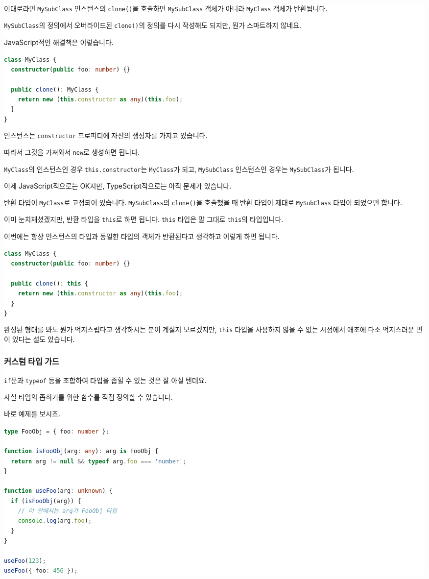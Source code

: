 이대로라면 `MySubClass` 인스턴스의 `clone()`을 호출하면 `MySubClass` 객체가 아니라 `MyClass` 객체가 반환됩니다.

`MySubClass`의 정의에서 오버라이드된 `clone()`의 정의를 다시 작성해도 되지만, 뭔가 스마트하지 않네요.

JavaScript적인 해결책은 이렇습니다.

```typescript
class MyClass {
  constructor(public foo: number) {}

  public clone(): MyClass {
    return new (this.constructor as any)(this.foo);
  }
}
```

인스턴스는 `constructor` 프로퍼티에 자신의 생성자를 가지고 있습니다.

따라서 그것을 가져와서 `new`로 생성하면 됩니다.

`MyClass`의 인스턴스인 경우 `this.constructor`는 `MyClass`가 되고, `MySubClass` 인스턴스인 경우는 `MySubClass`가 됩니다.

이제 JavaScript적으로는 OK지만, TypeScript적으로는 아직 문제가 있습니다.

반환 타입이 `MyClass`로 고정되어 있습니다. `MySubClass`의 `clone()`을 호출했을 때 반환 타입이 제대로 `MySubClass` 타입이 되었으면 합니다.

이미 눈치채셨겠지만, 반환 타입을 `this`로 하면 됩니다. `this` 타입은 말 그대로 `this`의 타입입니다.

이번에는 항상 인스턴스의 타입과 동일한 타입의 객체가 반환된다고 생각하고 이렇게 하면 됩니다.

```typescript
class MyClass {
  constructor(public foo: number) {}

  public clone(): this {
    return new (this.constructor as any)(this.foo);
  }
}
```

완성된 형태를 봐도 뭔가 억지스럽다고 생각하시는 분이 계실지 모르겠지만, `this` 타입을 사용하지 않을 수 없는 시점에서 애초에 다소 억지스러운 면이 있다는 설도 있습니다.

### 커스텀 타입 가드

`if`문과 `typeof` 등을 조합하여 타입을 좁힐 수 있는 것은 잘 아실 텐데요.

사실 타입의 좁히기를 위한 함수를 직접 정의할 수 있습니다.

바로 예제를 보시죠.

```typescript
type FooObj = { foo: number };

function isFooObj(arg: any): arg is FooObj {
  return arg != null && typeof arg.foo === 'number';
}

function useFoo(arg: unknown) {
  if (isFooObj(arg)) {
    // 이 안에서는 arg가 FooObj 타입
    console.log(arg.foo);
  }
}

useFoo(123);
useFoo({ foo: 456 });
```
